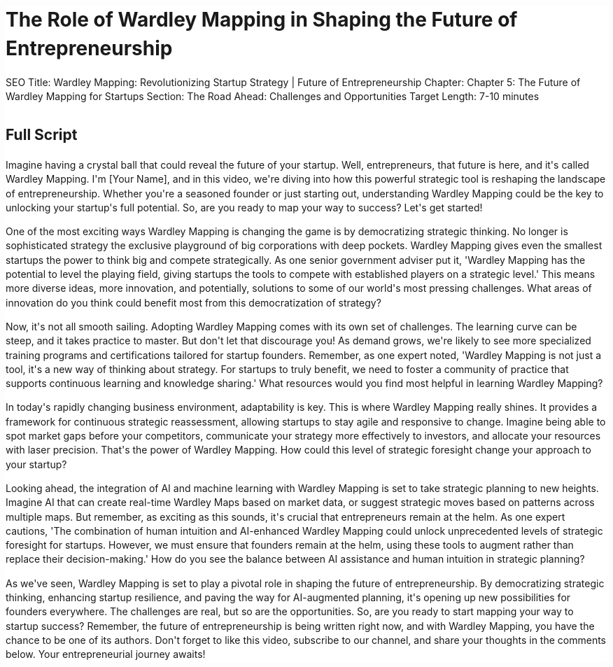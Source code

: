 # The Role of Wardley Mapping in Shaping the Future of Entrepreneurship

SEO Title: Wardley Mapping: Revolutionizing Startup Strategy | Future of Entrepreneurship
Chapter: Chapter 5: The Future of Wardley Mapping for Startups
Section: The Road Ahead: Challenges and Opportunities
Target Length: 7-10 minutes

## Full Script

Imagine having a crystal ball that could reveal the future of your startup. Well, entrepreneurs, that future is here, and it's called Wardley Mapping. I'm [Your Name], and in this video, we're diving into how this powerful strategic tool is reshaping the landscape of entrepreneurship. Whether you're a seasoned founder or just starting out, understanding Wardley Mapping could be the key to unlocking your startup's full potential. So, are you ready to map your way to success? Let's get started!

One of the most exciting ways Wardley Mapping is changing the game is by democratizing strategic thinking. No longer is sophisticated strategy the exclusive playground of big corporations with deep pockets. Wardley Mapping gives even the smallest startups the power to think big and compete strategically. As one senior government adviser put it, 'Wardley Mapping has the potential to level the playing field, giving startups the tools to compete with established players on a strategic level.' This means more diverse ideas, more innovation, and potentially, solutions to some of our world's most pressing challenges. What areas of innovation do you think could benefit most from this democratization of strategy?

Now, it's not all smooth sailing. Adopting Wardley Mapping comes with its own set of challenges. The learning curve can be steep, and it takes practice to master. But don't let that discourage you! As demand grows, we're likely to see more specialized training programs and certifications tailored for startup founders. Remember, as one expert noted, 'Wardley Mapping is not just a tool, it's a new way of thinking about strategy. For startups to truly benefit, we need to foster a community of practice that supports continuous learning and knowledge sharing.' What resources would you find most helpful in learning Wardley Mapping?

In today's rapidly changing business environment, adaptability is key. This is where Wardley Mapping really shines. It provides a framework for continuous strategic reassessment, allowing startups to stay agile and responsive to change. Imagine being able to spot market gaps before your competitors, communicate your strategy more effectively to investors, and allocate your resources with laser precision. That's the power of Wardley Mapping. How could this level of strategic foresight change your approach to your startup?

Looking ahead, the integration of AI and machine learning with Wardley Mapping is set to take strategic planning to new heights. Imagine AI that can create real-time Wardley Maps based on market data, or suggest strategic moves based on patterns across multiple maps. But remember, as exciting as this sounds, it's crucial that entrepreneurs remain at the helm. As one expert cautions, 'The combination of human intuition and AI-enhanced Wardley Mapping could unlock unprecedented levels of strategic foresight for startups. However, we must ensure that founders remain at the helm, using these tools to augment rather than replace their decision-making.' How do you see the balance between AI assistance and human intuition in strategic planning?

As we've seen, Wardley Mapping is set to play a pivotal role in shaping the future of entrepreneurship. By democratizing strategic thinking, enhancing startup resilience, and paving the way for AI-augmented planning, it's opening up new possibilities for founders everywhere. The challenges are real, but so are the opportunities. So, are you ready to start mapping your way to startup success? Remember, the future of entrepreneurship is being written right now, and with Wardley Mapping, you have the chance to be one of its authors. Don't forget to like this video, subscribe to our channel, and share your thoughts in the comments below. Your entrepreneurial journey awaits!
